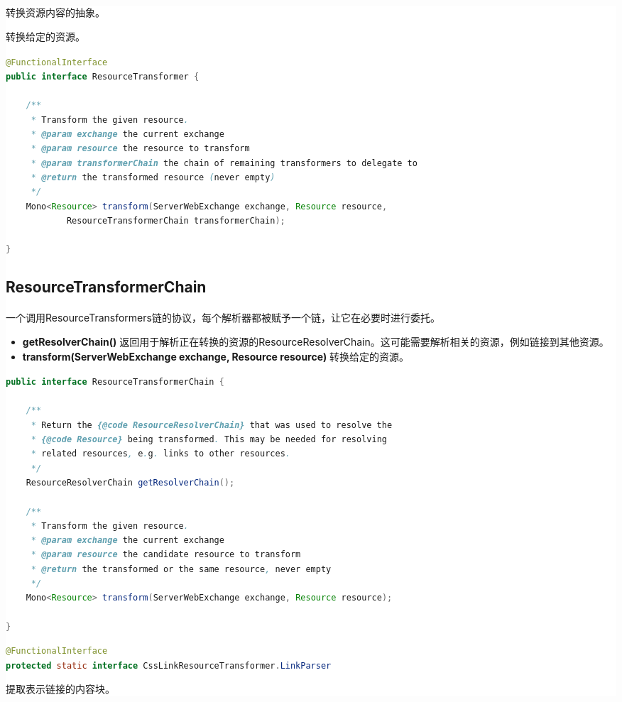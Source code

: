转换资源内容的抽象。

转换给定的资源。

```java
@FunctionalInterface
public interface ResourceTransformer {

    /**
     * Transform the given resource.
     * @param exchange the current exchange
     * @param resource the resource to transform
     * @param transformerChain the chain of remaining transformers to delegate to
     * @return the transformed resource (never empty)
     */
    Mono<Resource> transform(ServerWebExchange exchange, Resource resource,
            ResourceTransformerChain transformerChain);

}
```

## ResourceTransformerChain

一个调用ResourceTransformers链的协议，每个解析器都被赋予一个链，让它在必要时进行委托。

- **getResolverChain()** 返回用于解析正在转换的资源的ResourceResolverChain。这可能需要解析相关的资源，例如链接到其他资源。
- **transform(ServerWebExchange exchange, Resource resource)** 转换给定的资源。

```java
public interface ResourceTransformerChain {

    /**
     * Return the {@code ResourceResolverChain} that was used to resolve the
     * {@code Resource} being transformed. This may be needed for resolving
     * related resources, e.g. links to other resources.
     */
    ResourceResolverChain getResolverChain();

    /**
     * Transform the given resource.
     * @param exchange the current exchange
     * @param resource the candidate resource to transform
     * @return the transformed or the same resource, never empty
     */
    Mono<Resource> transform(ServerWebExchange exchange, Resource resource);

}
```

```java
@FunctionalInterface
protected static interface CssLinkResourceTransformer.LinkParser
```

提取表示链接的内容块。
